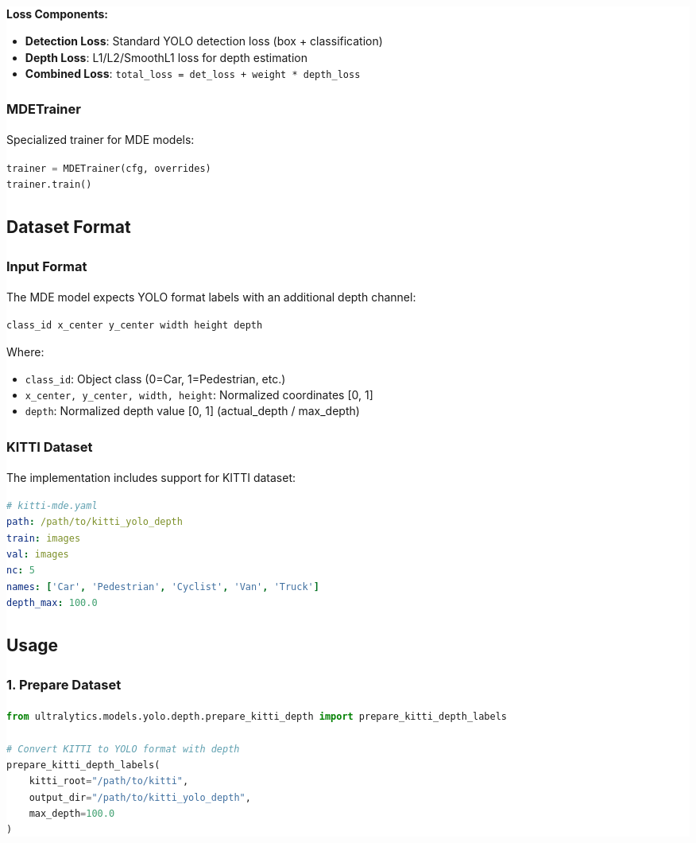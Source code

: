 **Loss Components:**
- **Detection Loss**: Standard YOLO detection loss (box + classification)
- **Depth Loss**: L1/L2/SmoothL1 loss for depth estimation
- **Combined Loss**: `total_loss = det_loss + weight * depth_loss`

### MDETrainer

Specialized trainer for MDE models:

```python
trainer = MDETrainer(cfg, overrides)
trainer.train()
```

## Dataset Format

### Input Format

The MDE model expects YOLO format labels with an additional depth channel:

```
class_id x_center y_center width height depth
```

Where:
- `class_id`: Object class (0=Car, 1=Pedestrian, etc.)
- `x_center, y_center, width, height`: Normalized coordinates [0, 1]
- `depth`: Normalized depth value [0, 1] (actual_depth / max_depth)

### KITTI Dataset

The implementation includes support for KITTI dataset:

```yaml
# kitti-mde.yaml
path: /path/to/kitti_yolo_depth
train: images
val: images
nc: 5
names: ['Car', 'Pedestrian', 'Cyclist', 'Van', 'Truck']
depth_max: 100.0
```

## Usage

### 1. Prepare Dataset

```python
from ultralytics.models.yolo.depth.prepare_kitti_depth import prepare_kitti_depth_labels

# Convert KITTI to YOLO format with depth
prepare_kitti_depth_labels(
    kitti_root="/path/to/kitti",
    output_dir="/path/to/kitti_yolo_depth",
    max_depth=100.0
)
```

